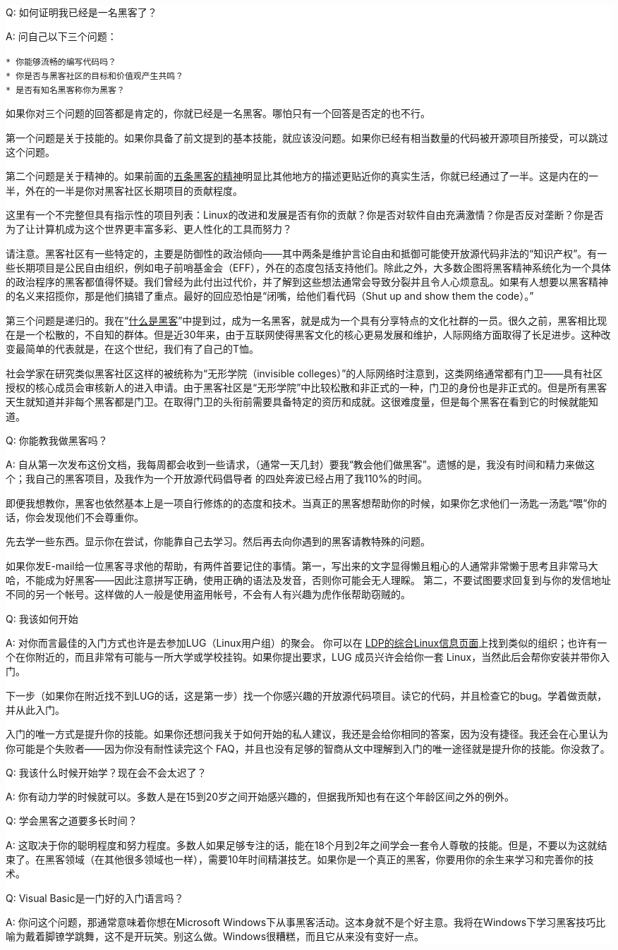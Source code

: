 Q: <a name="hacker_already">如何证明我已经是一名黑客了？</a>

A: 问自己以下三个问题：

    * 你能够流畅的编写代码吗？
    * 你是否与黑客社区的目标和价值观产生共鸣？
    * 是否有知名黑客称你为黑客？

如果你对三个问题的回答都是肯定的，你就已经是一名黑客。哪怕只有一个回答是否定的也不行。

第一个问题是关于技能的。如果你具备了前文提到的基本技能，就应该没问题。如果你已经有相当数量的代码被开源项目所接受，可以跳过这个问题。

第二个问题是关于精神的。如果前面的[五条黑客的精神](#黑客的精神)明显比其他地方的描述更贴近你的真实生活，你就已经通过了一半。这是内在的一半，外在的一半是你对黑客社区长期项目的贡献程度。

这里有一个不完整但具有指示性的项目列表：Linux的改进和发展是否有你的贡献？你是否对软件自由充满激情？你是否反对垄断？你是否为了让计算机成为这个世界更丰富多彩、更人性化的工具而努力？

请注意。黑客社区有一些特定的，主要是防御性的政治倾向——其中两条是维护言论自由和抵御可能使开放源代码非法的“知识产权”。有一些长期项目是公民自由组织，例如电子前哨基金会（EFF），外在的态度包括支持他们。除此之外，大多数企图将黑客精神系统化为一个具体的政治程序的黑客都值得怀疑。我们曾经为此付出过代价，并了解到这些想法通常会导致分裂并且令人心烦意乱。如果有人想要以黑客精神的名义来招揽你，那是他们搞错了重点。最好的回应恐怕是“闭嘴，给他们看代码（Shut up and show them the code）。”

第三个问题是递归的。我在“[什么是黑客](#什么是黑客)”中提到过，成为一名黑客，就是成为一个具有分享特点的文化社群的一员。很久之前，黑客相比现在是一个松散的，不自知的群体。但是近30年来，由于互联网使得黑客文化的核心更易发展和维护，人际网络方面取得了长足进步。这种改变最简单的代表就是，在这个世纪，我们有了自己的T恤。

社会学家在研究类似黑客社区这样的被统称为“无形学院（invisible colleges）”的人际网络时注意到，这类网络通常都有门卫——具有社区授权的核心成员会审核新人的进入申请。由于黑客社区是“无形学院”中比较松散和非正式的一种，门卫的身份也是非正式的。但是所有黑客天生就知道并非每个黑客都是门卫。在取得门卫的头衔前需要具备特定的资历和成就。这很难度量，但是每个黑客在看到它的时候就能知道。

Q: <a name="teach_hack">你能教我做黑客吗？</a>

A: 自从第一次发布这份文档，我每周都会收到一些请求，（通常一天几封）要我“教会他们做黑客”。遗憾的是，我没有时间和精力来做这个；我自己的黑客项目，及我作为一个开放源代码倡导者 的四处奔波已经占用了我110%的时间。

即便我想教你，黑客也依然基本上是一项自行修炼的的态度和技术。当真正的黑客想帮助你的时候，如果你乞求他们一汤匙一汤匙“喂”你的话，你会发现他们不会尊重你。

先去学一些东西。显示你在尝试，你能靠自己去学习。然后再去向你遇到的黑客请教特殊的问题。

如果你发E-mail给一位黑客寻求他的帮助，有两件首要记住的事情。第一，写出来的文字显得懒且粗心的人通常非常懒于思考且非常马大哈，不能成为好黑客——因此注意拼写正确，使用正确的语法及发音，否则你可能会无人理睬。 第二，不要试图要求回复到与你的发信地址不同的另一个帐号。这样做的人一般是使用盗用帐号，不会有人有兴趣为虎作伥帮助窃贼的。

Q: <a name="getting_started">我该如何开始</a>

A: 对你而言最佳的入门方式也许是去参加LUG（Linux用户组）的聚会。 你可以在 [LDP的综合Linux信息页面](http://www.tldp.org/links/index.html)上找到类似的组织；也许有一个在你附近的，而且非常有可能与一所大学或学校挂钩。如果你提出要求，LUG 成员兴许会给你一套 Linux，当然此后会帮你安装并带你入门。

下一步（如果你在附近找不到LUG的话，这是第一步）找一个你感兴趣的开放源代码项目。读它的代码，并且检查它的bug。学着做贡献，并从此入门。

入门的唯一方式是提升你的技能。如果你还想问我关于如何开始的私人建议，我还是会给你相同的答案，因为没有捷径。我还会在心里认为你可能是个失败者——因为你没有耐性读完这个 FAQ，并且也没有足够的智商从文中理解到入门的唯一途径就是提升你的技能。你没救了。

Q: <a name="when_start">我该什么时候开始学？现在会不会太迟了？</a>

A: 你有动力学的时候就可以。多数人是在15到20岁之间开始感兴趣的，但据我所知也有在这个年龄区间之外的例外。

Q: <a name="how_long">学会黑客之道要多长时间？</a>

A: 这取决于你的聪明程度和努力程度。多数人如果足够专注的话，能在18个月到2年之间学会一套令人尊敬的技能。但是，不要以为这就结束了。在黑客领域（在其他很多领域也一样），需要10年时间精湛技艺。如果你是一个真正的黑客，你要用你的余生来学习和完善你的技术。

Q: <a name="closed_lang">Visual Basic是一门好的入门语言吗？</a>

A: 你问这个问题，那通常意味着你想在Microsoft Windows下从事黑客活动。这本身就不是个好主意。我将在Windows下学习黑客技巧比喻为戴着脚镣学跳舞，这不是开玩笑。别这么做。Windows很糟糕，而且它从来没有变好一点。
